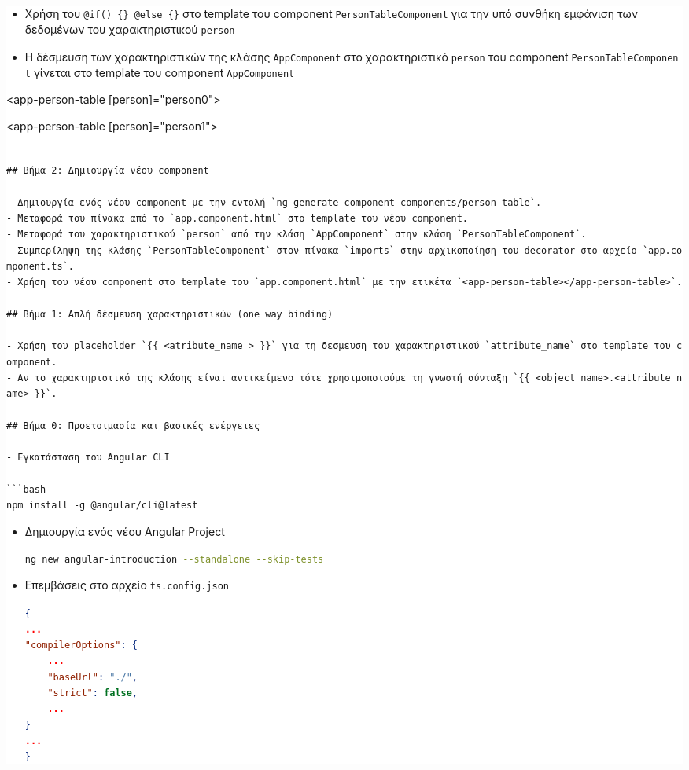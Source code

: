 - Χρήση του `@if() {} @else {}` στο template του component `PersonTableComponent` για την υπό συνθήκη εμφάνιση των δεδομένων του χαρακτηριστικού `person`
 
- Η δέσμευση των χαρακτηριστικών της κλάσης `AppComponent` στο χαρακτηριστικό `person` του component `PersonTableComponent` γίνεται στο template του component `AppComponent`
 
  ```html
<app-person-table [person]="person0"></app-person-table>
<!-- Χωρίς δέσμευση στο επόμενο -->
<app-person-table></app-person-table>
<app-person-table [person]="person1"></app-person-table>
  ```

## Βήμα 2: Δημιουργία νέου component
 
- Δημιουργία ενός νέου component με την εντολή `ng generate component components/person-table`.
- Μεταφορά του πίνακα από το `app.component.html` στο template του νέου component.
- Μεταφορά του χαρακτηριστικού `person` από την κλάση `AppComponent` στην κλάση `PersonTableComponent`.
- Συμπερίληψη της κλάσης `PersonTableComponent` στον πίνακα `imports` στην αρχικοποίηση του decorator στο αρχείο `app.component.ts`.
- Χρήση του νέου component στο template του `app.component.html` με την ετικέτα `<app-person-table></app-person-table>`.

## Βήμα 1: Απλή δέσμευση χαρακτηριστικών (one way binding)
 
- Χρήση του placeholder `{{ <atribute_name > }}` για τη δεσμευση του χαρακτηριστικού `attribute_name` στο template του component.
- Αν το χαρακτηριστικό της κλάσης είναι αντικείμενο τότε χρησιμοποιούμε τη γνωστή σύνταξη `{{ <object_name>.<attribute_name> }}`.
 
## Βήμα 0: Προετοιμασία και βασικές ενέργειες
 
- Εγκατάσταση του Angular CLI
 
  ```bash
  npm install -g @angular/cli@latest
  ```
 
- Δημιουργία ενός νέου Angular Project
 
  ```bash
  ng new angular-introduction --standalone --skip-tests
  ```
 
- Επεμβάσεις στο αρχείο `ts.config.json`
 
  ```json
  {
  ...
  "compilerOptions": {
      ...
      "baseUrl": "./",
      "strict": false,
      ...
  }
  ...
  }
  ```
 